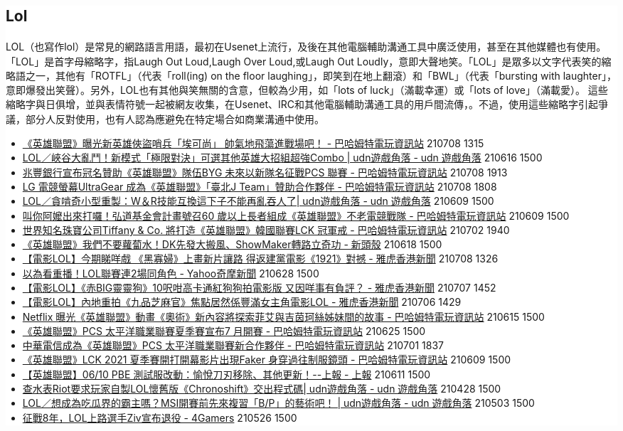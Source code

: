 ## Lol

LOL（也寫作lol）是常見的網路語言用語，最初在Usenet上流行，及後在其他電腦輔助溝通工具中廣泛使用，甚至在其他媒體也有使用。「LOL」是首字母縮略字，指Laugh Out Loud,Laugh Over Loud,或Laugh Out Loudly，意即大聲地笑。「LOL」是眾多以文字代表笑的縮略語之一，其他有「ROTFL」（代表「roll(ing) on the floor laughing」，即笑到在地上翻滾）和「BWL」（代表「bursting with laughter」，意即爆發出笑聲）。另外，LOL也有其他與笑無關的含意，但較為少用，如「lots of luck」（滿載幸運）或「lots of love」（滿載愛）。
這些縮略字與日俱增，並與表情符號一起被網友收集，在Usenet、IRC和其他電腦輔助溝通工具的用戶間流傳，。不過，使用這些縮略字引起爭議，部分人反對使用，也有人認為應避免在特定場合如商業溝通中使用。
- [《英雄聯盟》曝光新英雄俠盜哨兵「埃可尚」 帥氣地飛蕩進戰場吧！ - 巴哈姆特電玩資訊站](https://gnn.gamer.com.tw/detail.php?sn=217710 "《英雄聯盟》曝光新英雄俠盜哨兵「埃可尚」 帥氣地飛蕩進戰場吧！ - 巴哈姆特電玩資訊站") 210708 1315
- [LOL／峽谷大亂鬥！新模式「極限對決」可選其他英雄大招組超強Combo | udn遊戲角落 - udn 遊戲角落](https://game.udn.com/game/story/122089/5535582 "LOL／峽谷大亂鬥！新模式「極限對決」可選其他英雄大招組超強Combo | udn遊戲角落 - udn 遊戲角落") 210616 1500
- [兆豐銀行宣布冠名贊助《英雄聯盟》隊伍BYG 未來以新隊名征戰PCS 聯賽 - 巴哈姆特電玩資訊站](https://gnn.gamer.com.tw/detail.php?sn=217763 "兆豐銀行宣布冠名贊助《英雄聯盟》隊伍BYG 未來以新隊名征戰PCS 聯賽 - 巴哈姆特電玩資訊站") 210708 1913
- [LG 電競螢幕UltraGear 成為《英雄聯盟》「臺北J Team」贊助合作夥伴 - 巴哈姆特電玩資訊站](https://gnn.gamer.com.tw/detail.php?sn=217743 "LG 電競螢幕UltraGear 成為《英雄聯盟》「臺北J Team」贊助合作夥伴 - 巴哈姆特電玩資訊站") 210708 1808
- [LOL／貪啃奇小型重製：W＆R技能互換這下子不能再亂吞人了| udn遊戲角落 - udn 遊戲角落](https://game.udn.com/game/story/122089/5521296 "LOL／貪啃奇小型重製：W＆R技能互換這下子不能再亂吞人了| udn遊戲角落 - udn 遊戲角落") 210609 1500
- [叫你阿嬤出來打囉！弘道基金會計畫號召60 歲以上長者組成《英雄聯盟》不老電競戰隊 - 巴哈姆特電玩資訊站](https://gnn.gamer.com.tw/detail.php?sn=216261 "叫你阿嬤出來打囉！弘道基金會計畫號召60 歲以上長者組成《英雄聯盟》不老電競戰隊 - 巴哈姆特電玩資訊站") 210609 1500
- [世界知名珠寶公司Tiffany & Co. 將打造《英雄聯盟》韓國聯賽LCK 冠軍戒 - 巴哈姆特電玩資訊站](https://gnn.gamer.com.tw/detail.php?sn=217522 "世界知名珠寶公司Tiffany & Co. 將打造《英雄聯盟》韓國聯賽LCK 冠軍戒 - 巴哈姆特電玩資訊站") 210702 1940
- [《英雄聯盟》我們不要蘿蔔水！DK先發大搬風、ShowMaker轉路立奇功 - 新頭殼](https://newtalk.tw/news/view/2021-06-18/590873 "《英雄聯盟》我們不要蘿蔔水！DK先發大搬風、ShowMaker轉路立奇功 - 新頭殼") 210618 1500
- [【電影LOL】今期睇咩戲 《黑寡婦》上畫新片讓路 得返建黨電影《1921》對撼 - 雅虎香港新聞](https://hk.news.yahoo.com/%E3%80%90%E9%9B%BB%E5%BD%B1lol%E3%80%91%E4%BB%8A%E6%9C%9F%E7%9D%87%E5%92%A9%E6%88%B2-%E3%80%8A%E9%BB%91%E5%AF%A1%E5%A9%A6%E3%80%8B%E4%B8%8A%E7%95%AB%E6%96%B0%E7%89%87%E8%AE%93%E8%B7%AF-%E5%BE%97%E8%BF%94%E5%BB%BA%E9%BB%A8%E9%9B%BB%E5%BD%B1%E3%80%8A-1921-%E3%80%8B%E5%B0%8D%E6%92%BC-052611896.html "【電影LOL】今期睇咩戲 《黑寡婦》上畫新片讓路 得返建黨電影《1921》對撼 - 雅虎香港新聞") 210708 1326
- [以為看重播！LOL聯賽連2場同角色 - Yahoo奇摩新聞](https://tw.news.yahoo.com/%E4%BB%A5%E7%82%BA%E7%9C%8B%E9%87%8D%E6%92%AD-lol%E8%81%AF%E8%B3%BD%E9%80%A32%E5%A0%B4%E5%90%8C%E8%A7%92%E8%89%B2-100034888.html "以為看重播！LOL聯賽連2場同角色 - Yahoo奇摩新聞") 210628 1500
- [【電影LOL】《赤BIG靈靈狗》10呎咁高卡通紅狗狗拍電影版 又因咩事有負評？ - 雅虎香港新聞](https://hk.news.yahoo.com/%E3%80%90%E9%9B%BB%E5%BD%B1lol%E3%80%91%E3%80%8A%E8%B5%A4bi-g%E9%9D%88%E9%9D%88%E7%8B%97%E3%80%8B-10-%E5%91%8E%E5%92%81%E9%AB%98%E5%8D%A1%E9%80%9A%E7%B4%85%E7%8B%97%E7%8B%97%E6%8B%8D%E9%9B%BB%E5%BD%B1%E7%89%88-%E5%8F%88%E5%9B%A0%E5%92%A9%E4%BA%8B%E6%9C%89%E8%B2%A0%E8%A9%95%EF%BC%9F-065241570.html "【電影LOL】《赤BIG靈靈狗》10呎咁高卡通紅狗狗拍電影版 又因咩事有負評？ - 雅虎香港新聞") 210707 1452
- [【電影LOL】內地重拍《九品芝麻官》焦點居然係豐滿女主角電影LOL - 雅虎香港新聞](https://hk.news.yahoo.com/%E3%80%90%E9%9B%BB%E5%BD%B1lol%E3%80%91%E5%85%A7%E5%9C%B0%E9%87%8D%E6%8B%8D%E3%80%8A%E4%B9%9D%E5%93%81%E8%8A%9D%E9%BA%BB%E5%AE%98%E3%80%8B%E7%84%A6%E9%BB%9E%E5%B1%85%E7%84%B6%E4%BF%82%E8%B1%90%E6%BB%BF%E5%A5%B3%E4%B8%BB%E8%A7%92-062913413.html "【電影LOL】內地重拍《九品芝麻官》焦點居然係豐滿女主角電影LOL - 雅虎香港新聞") 210706 1429
- [Netflix 曝光《英雄聯盟》動畫《奧術》新內容將探索菲艾與吉茵珂絲姊妹間的故事 - 巴哈姆特電玩資訊站](https://gnn.gamer.com.tw/detail.php?sn=216582 "Netflix 曝光《英雄聯盟》動畫《奧術》新內容將探索菲艾與吉茵珂絲姊妹間的故事 - 巴哈姆特電玩資訊站") 210615 1500
- [《英雄聯盟》PCS 太平洋職業聯賽夏季賽宣布7 月開賽 - 巴哈姆特電玩資訊站](https://gnn.gamer.com.tw/detail.php?sn=217105 "《英雄聯盟》PCS 太平洋職業聯賽夏季賽宣布7 月開賽 - 巴哈姆特電玩資訊站") 210625 1500
- [中華電信成為《英雄聯盟》PCS 太平洋職業聯賽新合作夥伴 - 巴哈姆特電玩資訊站](https://gnn.gamer.com.tw/detail.php?sn=217411 "中華電信成為《英雄聯盟》PCS 太平洋職業聯賽新合作夥伴 - 巴哈姆特電玩資訊站") 210701 1837
- [《英雄聯盟》LCK 2021 夏季賽開打開幕影片出現Faker 身穿過往制服鏡頭 - 巴哈姆特電玩資訊站](https://gnn.gamer.com.tw/detail.php?sn=216262 "《英雄聯盟》LCK 2021 夏季賽開打開幕影片出現Faker 身穿過往制服鏡頭 - 巴哈姆特電玩資訊站") 210609 1500
- [【英雄聯盟】06/10 PBE 測試服改動：愉悅刀刃移除、其他更新！--上報 - 上報](https://www.upmedia.mg/news_info.php?SerialNo=115666 "【英雄聯盟】06/10 PBE 測試服改動：愉悅刀刃移除、其他更新！--上報 - 上報") 210611 1500
- [查水表Riot要求玩家自製LOL懷舊版《Chronoshift》交出程式碼| udn遊戲角落 - udn 遊戲角落](https://game.udn.com/game/story/10453/5418725 "查水表Riot要求玩家自製LOL懷舊版《Chronoshift》交出程式碼| udn遊戲角落 - udn 遊戲角落") 210428 1500
- [LOL／想成為吃瓜界的霸主嗎？MSI開賽前先來複習「B/P」的藝術吧！ | udn遊戲角落 - udn 遊戲角落](https://game.udn.com/game/story/121001/5430637 "LOL／想成為吃瓜界的霸主嗎？MSI開賽前先來複習「B/P」的藝術吧！ | udn遊戲角落 - udn 遊戲角落") 210503 1500
- [征戰8年，LOL上路選手Ziv宣布退役 - 4Gamers](https://www.4gamers.com.tw/news/detail/48160/lol-top-player-ziv-retires "征戰8年，LOL上路選手Ziv宣布退役 - 4Gamers") 210526 1500
